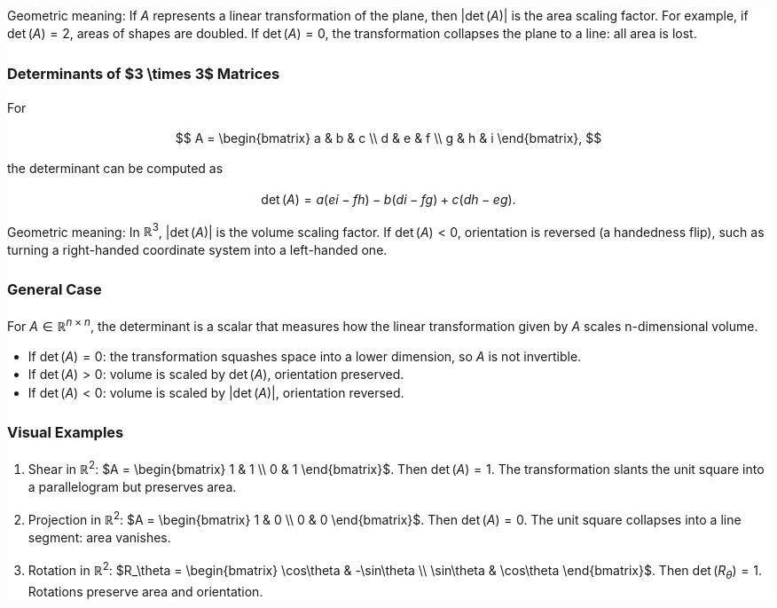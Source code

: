 Geometric meaning: If $A$ represents a linear transformation of the plane, then $|\det(A)|$ is the area scaling factor.
For example, if $\det(A) = 2$, areas of shapes are doubled. If $\det(A) = 0$, the transformation collapses the plane to
a line: all area is lost.

### Determinants of \$3 \times 3$ Matrices

For

$$
A = \begin{bmatrix}
a & b & c \\
d & e & f \\
g & h & i
\end{bmatrix},
$$

the determinant can be computed as

$$
\det(A) = a(ei - fh) - b(di - fg) + c(dh - eg).
$$

Geometric meaning: In $\mathbb{R}^3$, $|\det(A)|$ is the volume scaling factor. If $\det(A) < 0$, orientation is
reversed (a handedness flip), such as turning a right-handed coordinate system into a left-handed one.

### General Case

For $A \in \mathbb{R}^{n \times n}$, the determinant is a scalar that measures how the linear transformation given
by $A$ scales n-dimensional volume.

- If $\det(A) = 0$: the transformation squashes space into a lower dimension, so $A$ is not invertible.
- If $\det(A) > 0$: volume is scaled by $\det(A)$, orientation preserved.
- If $\det(A) < 0$: volume is scaled by $|\det(A)|$, orientation reversed.

### Visual Examples

1. Shear in $\mathbb{R}^2$:
   $A = \begin{bmatrix} 1 & 1 \\ 0 & 1 \end{bmatrix}$.
   Then $\det(A) = 1$. The transformation slants the unit square into a parallelogram but preserves area.

2. Projection in $\mathbb{R}^2$:
   $A = \begin{bmatrix} 1 & 0 \\ 0 & 0 \end{bmatrix}$.
   Then $\det(A) = 0$. The unit square collapses into a line segment: area vanishes.

3. Rotation in $\mathbb{R}^2$:
   $R_\theta = \begin{bmatrix} \cos\theta & -\sin\theta \\ \sin\theta & \cos\theta \end{bmatrix}$.
   Then $\det(R_\theta) = 1$. Rotations preserve area and orientation.
